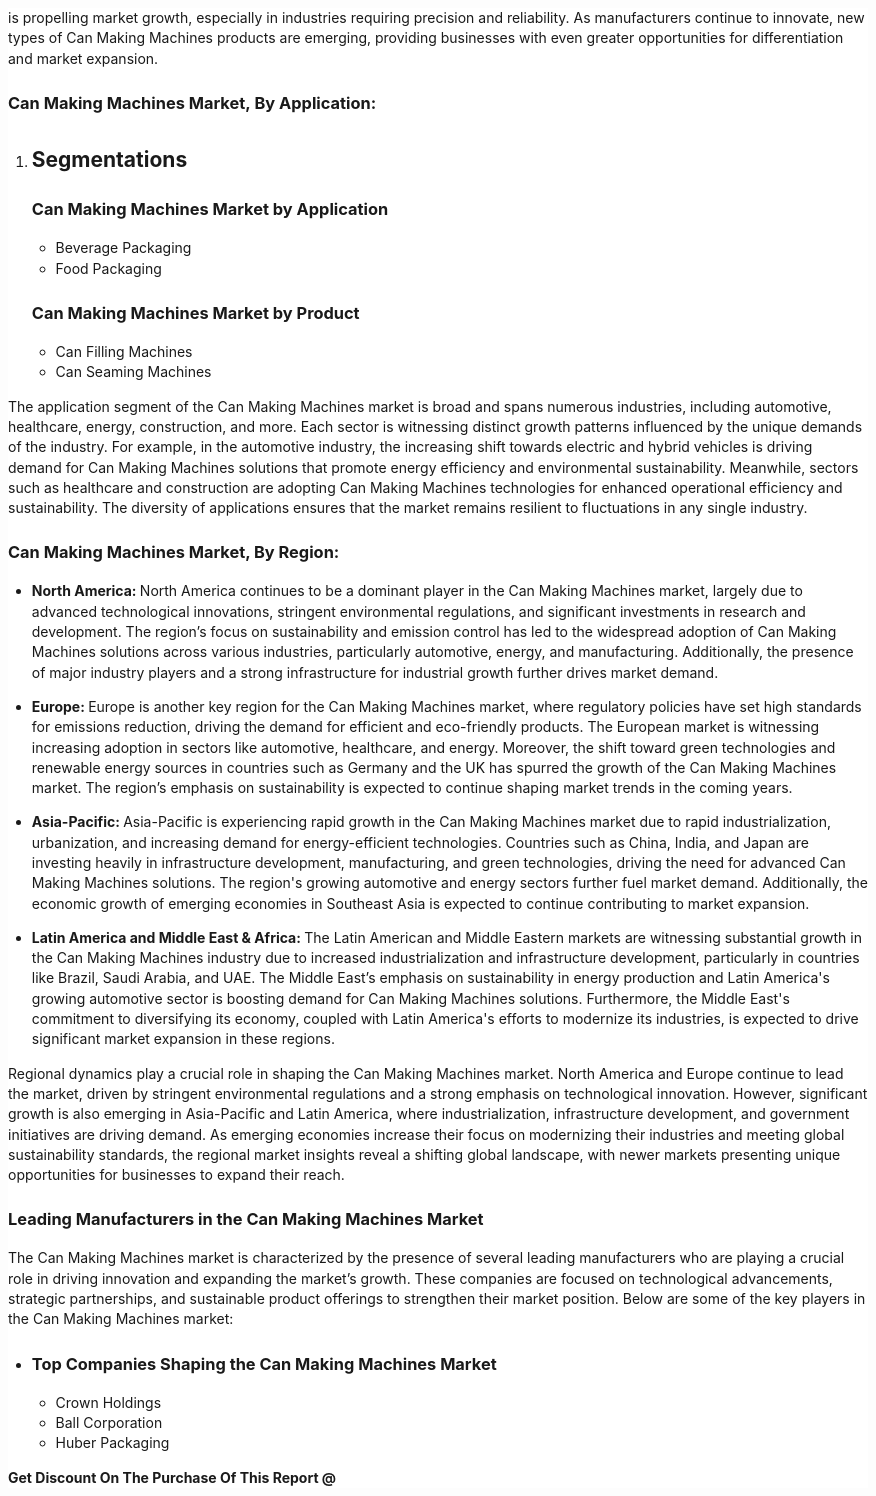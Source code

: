 is propelling market growth, especially in industries requiring precision and reliability. As manufacturers continue to innovate, new types of Can Making Machines products are emerging, providing businesses with even greater opportunities for differentiation and market expansion.</p><h3>Can Making Machines Market,&nbsp;By Application:</h3><ol><li><h2>Segmentations</h2><h3>Can Making Machines Market by Application</h3><ul><li>Beverage Packaging</li><li> Food Packaging</li></ul><h3>Can Making Machines Market by Product</h3><ul><li>Can Filling Machines</li><li> Can Seaming Machines</li></ul></li></ol><p>The application segment of the Can Making Machines market is broad and spans numerous industries, including automotive, healthcare, energy, construction, and more. Each sector is witnessing distinct growth patterns influenced by the unique demands of the industry. For example, in the automotive industry, the increasing shift towards electric and hybrid vehicles is driving demand for Can Making Machines solutions that promote energy efficiency and environmental sustainability. Meanwhile, sectors such as healthcare and construction are adopting Can Making Machines technologies for enhanced operational efficiency and sustainability. The diversity of applications ensures that the market remains resilient to fluctuations in any single industry.</p><h3>Can Making Machines Market, By Region:</h3><ul><li><p><strong>North America:&nbsp;</strong>North America continues to be a dominant player in the Can Making Machines market, largely due to advanced technological innovations, stringent environmental regulations, and significant investments in research and development. The region&rsquo;s focus on sustainability and emission control has led to the widespread adoption of Can Making Machines solutions across various industries, particularly automotive, energy, and manufacturing. Additionally, the presence of major industry players and a strong infrastructure for industrial growth further drives market demand.</p></li><li><p><strong><strong>Europe:&nbsp;</strong></strong>Europe is another key region for the Can Making Machines market, where regulatory policies have set high standards for emissions reduction, driving the demand for efficient and eco-friendly products. The European market is witnessing increasing adoption in sectors like automotive, healthcare, and energy. Moreover, the shift toward green technologies and renewable energy sources in countries such as Germany and the UK has spurred the growth of the Can Making Machines market. The region&rsquo;s emphasis on sustainability is expected to continue shaping market trends in the coming years.</p></li><li><p><strong><strong>Asia-Pacific:&nbsp;</strong></strong>Asia-Pacific is experiencing rapid growth in the Can Making Machines market due to rapid industrialization, urbanization, and increasing demand for energy-efficient technologies. Countries such as China, India, and Japan are investing heavily in infrastructure development, manufacturing, and green technologies, driving the need for advanced Can Making Machines solutions. The region's growing automotive and energy sectors further fuel market demand. Additionally, the economic growth of emerging economies in Southeast Asia is expected to continue contributing to market expansion.</p></li><li><p><strong><strong>Latin America and Middle East &amp; Africa:&nbsp;</strong></strong>The Latin American and Middle Eastern markets are witnessing substantial growth in the Can Making Machines industry due to increased industrialization and infrastructure development, particularly in countries like Brazil, Saudi Arabia, and UAE. The Middle East&rsquo;s emphasis on sustainability in energy production and Latin America's growing automotive sector is boosting demand for Can Making Machines solutions. Furthermore, the Middle East's commitment to diversifying its economy, coupled with Latin America's efforts to modernize its industries, is expected to drive significant market expansion in these regions.</p></li></ul><p>Regional dynamics play a crucial role in shaping the Can Making Machines market. North America and Europe continue to lead the market, driven by stringent environmental regulations and a strong emphasis on technological innovation. However, significant growth is also emerging in Asia-Pacific and Latin America, where industrialization, infrastructure development, and government initiatives are driving demand. As emerging economies increase their focus on modernizing their industries and meeting global sustainability standards, the regional market insights reveal a shifting global landscape, with newer markets presenting unique opportunities for businesses to expand their reach.</p><h3><strong>Leading Manufacturers in the Can Making Machines Market</strong></h3><p>The Can Making Machines market is characterized by the presence of several leading manufacturers who are playing a crucial role in driving innovation and expanding the market&rsquo;s growth. These companies are focused on technological advancements, strategic partnerships, and sustainable product offerings to strengthen their market position. Below are some of the key players in the Can Making Machines market:</p></div><div class="article-main__content" data-test-id="publishing-text-block"><ul><li><span class=""><h3>Top Companies Shaping the Can Making Machines Market </h3><ul><li>Crown Holdings</li><li> Ball Corporation</li><li> Huber Packaging</li></ul></span></li></ul></div><div class="article-main__content" data-test-id="publishing-text-block"><p><span class="font-[700]"><strong>Get Discount On The Purchase Of This Report @</strong>